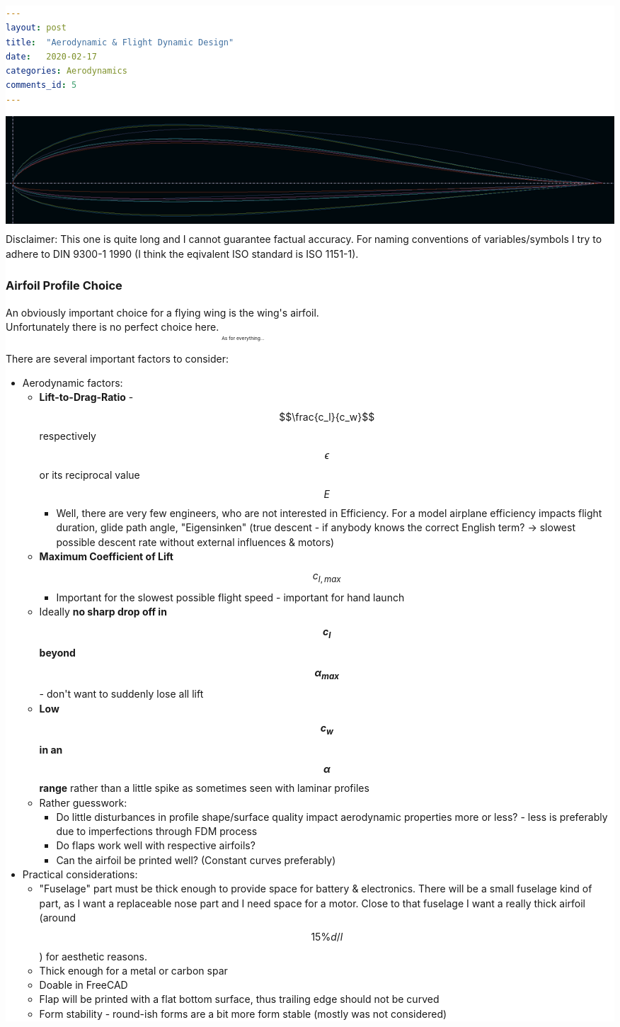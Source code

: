 ```yaml
---
layout: post
title:  "Aerodynamic & Flight Dynamic Design"
date:   2020-02-17
categories: Aerodynamics
comments_id: 5
--- 
```

<div style="float: right; width: 100%; text-align: center; margin-bottom: 0.5em;">
    <img width="100%" src="/img/5/xflr5_profiles.png" alt="Profiles"/>
</div>
Disclaimer: This one is quite long and I cannot guarantee factual accuracy.
For naming conventions of variables/symbols I try to adhere to DIN 9300-1 1990 (I think the eqivalent ISO standard is ISO 1151-1).

### Airfoil Profile Choice

An obviously important choice for a flying wing is the wing's airfoil.  
Unfortunately there is no perfect choice here.
<sub><sub><sub><sub>As for everything...</sub></sub></sub></sub> 

There are several important factors to consider:
- Aerodynamic factors:
    - __Lift-to-Drag-Ratio__ - $$\frac{c_l}{c_w}$$ respectively $$ \epsilon $$ or its reciprocal value $$ E $$
        - Well, there are very few engineers, who are not interested in Efficiency. For a model airplane efficiency impacts flight duration, glide path angle, "Eigensinken" (true descent - if anybody knows the correct English term? -> slowest possible descent rate without external influences & motors)
    - __Maximum Coefficient of Lift__ $$ c_{l, max} $$
        - Important for the slowest possible flight speed - important for hand launch
    - Ideally __no sharp drop off in $$ c_l $$ beyond $$ \alpha_{max} $$__ - don't want to suddenly lose all lift
    - __Low $$ c_w $$ in an $$ \alpha $$ range__ rather than a little spike as sometimes seen with laminar profiles
    - Rather guesswork:
        - Do little disturbances in profile shape/surface quality impact aerodynamic properties more or less? - less is preferably due to imperfections through FDM process
        - Do flaps work well with respective airfoils?
        - Can the airfoil be printed well? (Constant curves preferably)
- Practical considerations:
    - "Fuselage" part must be thick enough to provide space for battery & electronics. There will be a small fuselage kind of part, as I want a replaceable nose part and I need space for a motor. Close to that fuselage I want a really thick airfoil (around $$ 15 \%   d/l $$) for aesthetic reasons. 
    - Thick enough for a metal or carbon spar
    - Doable in FreeCAD
    - Flap will be printed with a flat bottom surface, thus trailing edge should not be curved
    - Form stability - round-ish forms are a bit more form stable (mostly was not considered)
